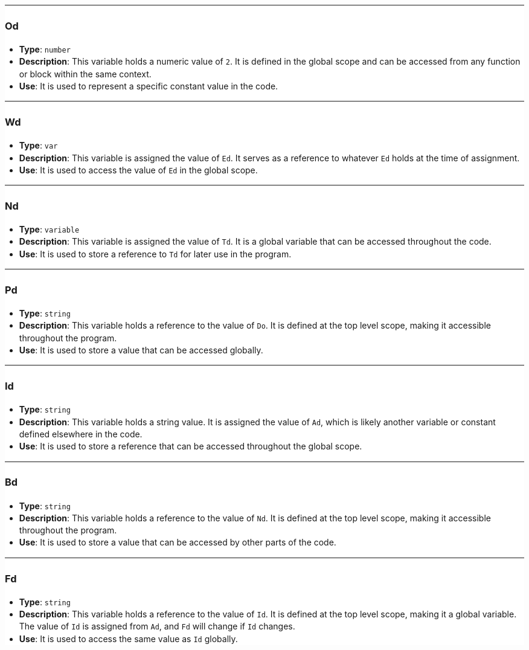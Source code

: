
---
### Od
- **Type**: `number`
- **Description**: This variable holds a numeric value of `2`. It is defined in the global scope and can be accessed from any function or block within the same context.
- **Use**: It is used to represent a specific constant value in the code.


---
### Wd
- **Type**: `var`
- **Description**: This variable is assigned the value of `Ed`. It serves as a reference to whatever `Ed` holds at the time of assignment.
- **Use**: It is used to access the value of `Ed` in the global scope.


---
### Nd
- **Type**: `variable`
- **Description**: This variable is assigned the value of `Td`. It is a global variable that can be accessed throughout the code.
- **Use**: It is used to store a reference to `Td` for later use in the program.


---
### Pd
- **Type**: `string`
- **Description**: This variable holds a reference to the value of `Do`. It is defined at the top level scope, making it accessible throughout the program.
- **Use**: It is used to store a value that can be accessed globally.


---
### Id
- **Type**: `string`
- **Description**: This variable holds a string value. It is assigned the value of `Ad`, which is likely another variable or constant defined elsewhere in the code.
- **Use**: It is used to store a reference that can be accessed throughout the global scope.


---
### Bd
- **Type**: `string`
- **Description**: This variable holds a reference to the value of `Nd`. It is defined at the top level scope, making it accessible throughout the program.
- **Use**: It is used to store a value that can be accessed by other parts of the code.


---
### Fd
- **Type**: `string`
- **Description**: This variable holds a reference to the value of `Id`. It is defined at the top level scope, making it a global variable. The value of `Id` is assigned from `Ad`, and `Fd` will change if `Id` changes.
- **Use**: It is used to access the same value as `Id` globally.
